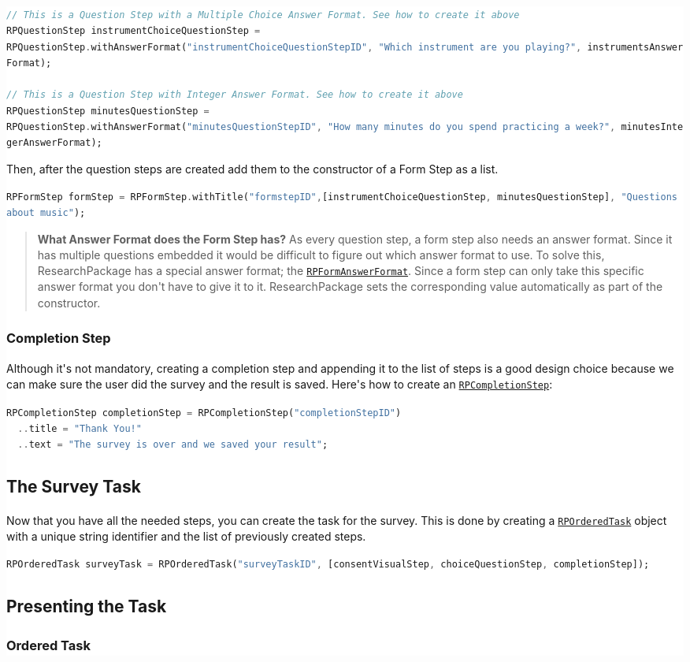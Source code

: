 ```dart
// This is a Question Step with a Multiple Choice Answer Format. See how to create it above
RPQuestionStep instrumentChoiceQuestionStep =
RPQuestionStep.withAnswerFormat("instrumentChoiceQuestionStepID", "Which instrument are you playing?", instrumentsAnswerFormat);

// This is a Question Step with Integer Answer Format. See how to create it above
RPQuestionStep minutesQuestionStep =
RPQuestionStep.withAnswerFormat("minutesQuestionStepID", "How many minutes do you spend practicing a week?", minutesIntegerAnswerFormat);
```

Then, after the question steps are created add them to the constructor of a Form Step as a list.

```dart
RPFormStep formStep = RPFormStep.withTitle("formstepID",[instrumentChoiceQuestionStep, minutesQuestionStep], "Questions about music");
```

> **What Answer Format does the Form Step has?**
> As every question step, a form step also needs an answer format. Since it has multiple questions embedded it would be difficult to figure out which answer format to use. To solve this, ResearchPackage has a special answer format; the [`RPFormAnswerFormat`](https://pub.dev/documentation/research_package/latest/research_package_model/RPFormAnswerFormat-class.html). Since a form step can only take this specific answer format you don't have to give it to it. ResearchPackage sets the corresponding value automatically as part of the constructor.

### Completion Step

Although it's not mandatory, creating a completion step and appending it to the list of steps is a good design choice because we can make sure the user did the survey and the result is saved.
Here's how to create an [`RPCompletionStep`](https://pub.dev/documentation/research_package/latest/research_package_model/RPCompletionStep-class.html):

```dart
RPCompletionStep completionStep = RPCompletionStep("completionStepID")
  ..title = "Thank You!"
  ..text = "The survey is over and we saved your result";
```

## The Survey Task

Now that you have all the needed steps, you can create the task for the survey.
This is done by creating a [`RPOrderedTask`](https://pub.dev/documentation/research_package/latest/research_package_model/RPOrderedTask-class.html) object with a unique string identifier and the list of previously created steps.

```dart
RPOrderedTask surveyTask = RPOrderedTask("surveyTaskID", [consentVisualStep, choiceQuestionStep, completionStep]);
```

## Presenting the Task

### Ordered Task
